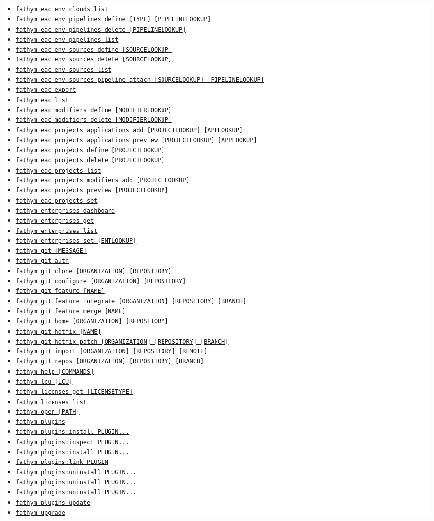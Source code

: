 * [`fathym eac env clouds list`](#fathym-eac-env-clouds-list)
* [`fathym eac env pipelines define [TYPE] [PIPELINELOOKUP]`](#fathym-eac-env-pipelines-define-type-pipelinelookup)
* [`fathym eac env pipelines delete [PIPELINELOOKUP]`](#fathym-eac-env-pipelines-delete-pipelinelookup)
* [`fathym eac env pipelines list`](#fathym-eac-env-pipelines-list)
* [`fathym eac env sources define [SOURCELOOKUP]`](#fathym-eac-env-sources-define-sourcelookup)
* [`fathym eac env sources delete [SOURCELOOKUP]`](#fathym-eac-env-sources-delete-sourcelookup)
* [`fathym eac env sources list`](#fathym-eac-env-sources-list)
* [`fathym eac env sources pipeline attach [SOURCELOOKUP] [PIPELINELOOKUP]`](#fathym-eac-env-sources-pipeline-attach-sourcelookup-pipelinelookup)
* [`fathym eac export`](#fathym-eac-export)
* [`fathym eac list`](#fathym-eac-list)
* [`fathym eac modifiers define [MODIFIERLOOKUP]`](#fathym-eac-modifiers-define-modifierlookup)
* [`fathym eac modifiers delete [MODIFIERLOOKUP]`](#fathym-eac-modifiers-delete-modifierlookup)
* [`fathym eac projects applications add [PROJECTLOOKUP] [APPLOOKUP]`](#fathym-eac-projects-applications-add-projectlookup-applookup)
* [`fathym eac projects applications preview [PROJECTLOOKUP] [APPLOOKUP]`](#fathym-eac-projects-applications-preview-projectlookup-applookup)
* [`fathym eac projects define [PROJECTLOOKUP]`](#fathym-eac-projects-define-projectlookup)
* [`fathym eac projects delete [PROJECTLOOKUP]`](#fathym-eac-projects-delete-projectlookup)
* [`fathym eac projects list`](#fathym-eac-projects-list)
* [`fathym eac projects modifiers add [PROJECTLOOKUP]`](#fathym-eac-projects-modifiers-add-projectlookup)
* [`fathym eac projects preview [PROJECTLOOKUP]`](#fathym-eac-projects-preview-projectlookup)
* [`fathym eac projects set`](#fathym-eac-projects-set)
* [`fathym enterprises dashboard`](#fathym-enterprises-dashboard)
* [`fathym enterprises get`](#fathym-enterprises-get)
* [`fathym enterprises list`](#fathym-enterprises-list)
* [`fathym enterprises set [ENTLOOKUP]`](#fathym-enterprises-set-entlookup)
* [`fathym git [MESSAGE]`](#fathym-git-message)
* [`fathym git auth`](#fathym-git-auth)
* [`fathym git clone [ORGANIZATION] [REPOSITORY]`](#fathym-git-clone-organization-repository)
* [`fathym git configure [ORGANIZATION] [REPOSITORY]`](#fathym-git-configure-organization-repository)
* [`fathym git feature [NAME]`](#fathym-git-feature-name)
* [`fathym git feature integrate [ORGANIZATION] [REPOSITORY] [BRANCH]`](#fathym-git-feature-integrate-organization-repository-branch)
* [`fathym git feature merge [NAME]`](#fathym-git-feature-merge-name)
* [`fathym git home [ORGANIZATION] [REPOSITORY]`](#fathym-git-home-organization-repository)
* [`fathym git hotfix [NAME]`](#fathym-git-hotfix-name)
* [`fathym git hotfix patch [ORGANIZATION] [REPOSITORY] [BRANCH]`](#fathym-git-hotfix-patch-organization-repository-branch)
* [`fathym git import [ORGANIZATION] [REPOSITORY] [REMOTE]`](#fathym-git-import-organization-repository-remote)
* [`fathym git repos [ORGANIZATION] [REPOSITORY] [BRANCH]`](#fathym-git-repos-organization-repository-branch)
* [`fathym help [COMMANDS]`](#fathym-help-commands)
* [`fathym lcu [LCU]`](#fathym-lcu-lcu)
* [`fathym licenses get [LICENSETYPE]`](#fathym-licenses-get-licensetype)
* [`fathym licenses list`](#fathym-licenses-list)
* [`fathym open [PATH]`](#fathym-open-path)
* [`fathym plugins`](#fathym-plugins)
* [`fathym plugins:install PLUGIN...`](#fathym-pluginsinstall-plugin)
* [`fathym plugins:inspect PLUGIN...`](#fathym-pluginsinspect-plugin)
* [`fathym plugins:install PLUGIN...`](#fathym-pluginsinstall-plugin-1)
* [`fathym plugins:link PLUGIN`](#fathym-pluginslink-plugin)
* [`fathym plugins:uninstall PLUGIN...`](#fathym-pluginsuninstall-plugin)
* [`fathym plugins:uninstall PLUGIN...`](#fathym-pluginsuninstall-plugin-1)
* [`fathym plugins:uninstall PLUGIN...`](#fathym-pluginsuninstall-plugin-2)
* [`fathym plugins update`](#fathym-plugins-update)
* [`fathym upgrade`](#fathym-upgrade)
